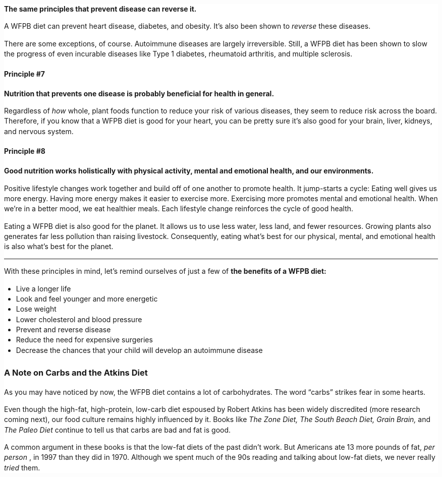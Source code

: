 **The same principles that prevent disease can reverse it.**

A WFPB diet can prevent heart disease, diabetes, and obesity. It’s also been shown to _reverse_ these diseases.

There are some exceptions, of course. Autoimmune diseases are largely irreversible. Still, a WFPB diet has been shown to slow the progress of even incurable diseases like Type 1 diabetes, rheumatoid arthritis, and multiple sclerosis.

#### Principle #7

**Nutrition that prevents one disease is probably beneficial for health in general.**

Regardless of _how_ whole, plant foods function to reduce your risk of various diseases, they seem to reduce risk across the board. Therefore, if you know that a WFPB diet is good for your heart, you can be pretty sure it’s also good for your brain, liver, kidneys, and nervous system.

#### Principle #8

**Good nutrition works holistically with physical activity, mental and emotional health, and our environments.**

Positive lifestyle changes work together and build off of one another to promote health. It jump-starts a cycle: Eating well gives us more energy. Having more energy makes it easier to exercise more. Exercising more promotes mental and emotional health. When we’re in a better mood, we eat healthier meals. Each lifestyle change reinforces the cycle of good health.

Eating a WFPB diet is also good for the planet. It allows us to use less water, less land, and fewer resources. Growing plants also generates far less pollution than raising livestock. Consequently, eating what’s best for our physical, mental, and emotional health is also what’s best for the planet.

* * *

With these principles in mind, let’s remind ourselves of just a few of **the benefits of a WFPB diet:**

  * Live a longer life
  * Look and feel younger and more energetic
  * Lose weight
  * Lower cholesterol and blood pressure
  * Prevent and reverse disease
  * Reduce the need for expensive surgeries
  * Decrease the chances that your child will develop an autoimmune disease



### A Note on Carbs and the Atkins Diet

As you may have noticed by now, the WFPB diet contains a lot of carbohydrates. The word “carbs” strikes fear in some hearts.

Even though the high-fat, high-protein, low-carb diet espoused by Robert Atkins has been widely discredited (more research coming next), our food culture remains highly influenced by it. Books like _The Zone Diet, The South Beach Diet, Grain Brain,_ and _The Paleo Diet_ continue to tell us that carbs are bad and fat is good.

A common argument in these books is that the low-fat diets of the past didn’t work. But Americans ate 13 more pounds of fat, _per person_ , in 1997 than they did in 1970. Although we spent much of the 90s reading and talking about low-fat diets, we never really _tried_ them.
